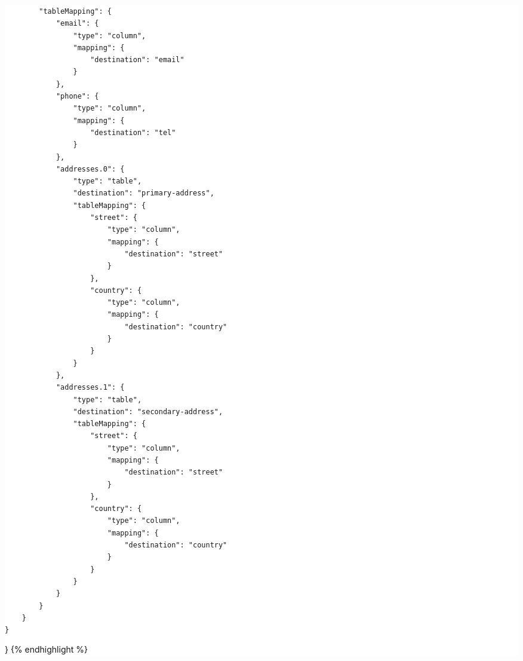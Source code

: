             "tableMapping": {
                "email": {
                    "type": "column",
                    "mapping": {
                        "destination": "email"
                    }
                },
                "phone": {
                    "type": "column",
                    "mapping": {
                        "destination": "tel"
                    }
                },
                "addresses.0": {
                    "type": "table",
                    "destination": "primary-address",
                    "tableMapping": {
                        "street": {
                            "type": "column",
                            "mapping": {
                                "destination": "street"
                            }
                        },
                        "country": {
                            "type": "column",
                            "mapping": {
                                "destination": "country"
                            }
                        }
                    }
                },
                "addresses.1": {
                    "type": "table",
                    "destination": "secondary-address",
                    "tableMapping": {
                        "street": {
                            "type": "column",
                            "mapping": {
                                "destination": "street"
                            }
                        },
                        "country": {
                            "type": "column",
                            "mapping": {
                                "destination": "country"
                            }
                        }
                    }
                }
            }
        }
    }
}
{% endhighlight %}

